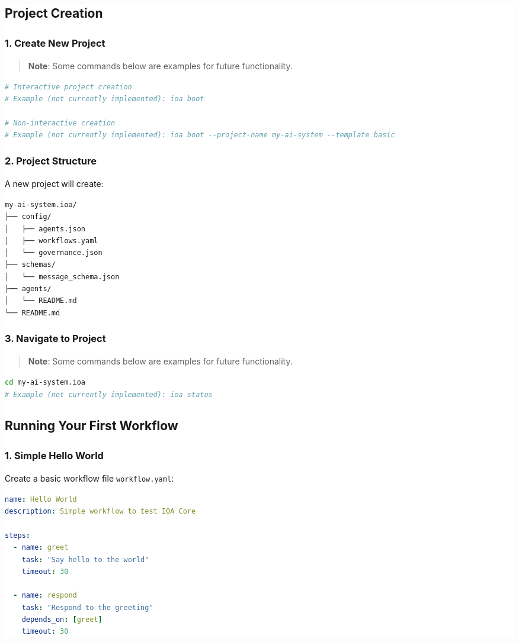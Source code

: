 ## Project Creation

### 1. Create New Project

> **Note**: Some commands below are examples for future functionality.

```bash
# Interactive project creation
# Example (not currently implemented): ioa boot

# Non-interactive creation
# Example (not currently implemented): ioa boot --project-name my-ai-system --template basic
```

### 2. Project Structure

A new project will create:

```
my-ai-system.ioa/
├── config/
│   ├── agents.json
│   ├── workflows.yaml
│   └── governance.json
├── schemas/
│   └── message_schema.json
├── agents/
│   └── README.md
└── README.md
```

### 3. Navigate to Project

> **Note**: Some commands below are examples for future functionality.

```bash
cd my-ai-system.ioa
# Example (not currently implemented): ioa status
```

## Running Your First Workflow

### 1. Simple Hello World

Create a basic workflow file `workflow.yaml`:

```yaml
name: Hello World
description: Simple workflow to test IOA Core

steps:
  - name: greet
    task: "Say hello to the world"
    timeout: 30

  - name: respond
    task: "Respond to the greeting"
    depends_on: [greet]
    timeout: 30
```
